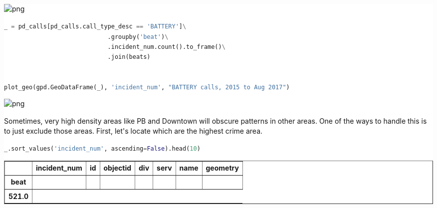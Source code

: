 
![png](/img/san-diego-police-calls-for-service/output_16_0.png)


```python
_ = pd_calls[pd_calls.call_type_desc == 'BATTERY']\
                             .groupby('beat')\
                             .incident_num.count().to_frame()\
                             .join(beats)


plot_geo(gpd.GeoDataFrame(_), 'incident_num', "BATTERY calls, 2015 to Aug 2017")  
```


![png](/img/san-diego-police-calls-for-service/output_17_0.png)


Sometimes, very high density areas like PB and Downtown will obscure patterns in other areas. One of the ways to handle this is to just exclude those areas. First, let's locate which are the highest crime area. 

```python
_.sort_values('incident_num', ascending=False).head(10)
```




<div>
<style>
    .dataframe thead tr:only-child th {
        text-align: right;
    }

    .dataframe thead th {
        text-align: left;
    }

    .dataframe tbody tr th {
        vertical-align: top;
    }
</style>
<table border="1" class="dataframe">
  <thead>
    <tr style="text-align: right;">
      <th></th>
      <th>incident_num</th>
      <th>id</th>
      <th>objectid</th>
      <th>div</th>
      <th>serv</th>
      <th>name</th>
      <th>geometry</th>
    </tr>
    <tr>
      <th>beat</th>
      <th></th>
      <th></th>
      <th></th>
      <th></th>
      <th></th>
      <th></th>
      <th></th>
    </tr>
  </thead>
  <tbody>
    <tr>
      <th>521.0</th>
